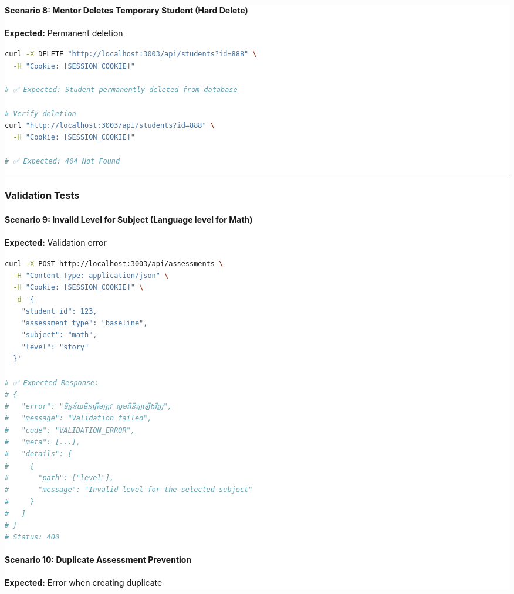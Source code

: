 #### Scenario 8: Mentor Deletes Temporary Student (Hard Delete)
**Expected:** Permanent deletion

```bash
curl -X DELETE "http://localhost:3003/api/students?id=888" \
  -H "Cookie: [SESSION_COOKIE]"

# ✅ Expected: Student permanently deleted from database

# Verify deletion
curl "http://localhost:3003/api/students?id=888" \
  -H "Cookie: [SESSION_COOKIE]"

# ✅ Expected: 404 Not Found
```

---

### **Validation Tests**

#### Scenario 9: Invalid Level for Subject (Language level for Math)
**Expected:** Validation error

```bash
curl -X POST http://localhost:3003/api/assessments \
  -H "Content-Type: application/json" \
  -H "Cookie: [SESSION_COOKIE]" \
  -d '{
    "student_id": 123,
    "assessment_type": "baseline",
    "subject": "math",
    "level": "story"
  }'

# ✅ Expected Response:
# {
#   "error": "ទិន្នន័យមិនត្រឹមត្រូវ សូមពិនិត្យឡើងវិញ",
#   "message": "Validation failed",
#   "code": "VALIDATION_ERROR",
#   "meta": [...],
#   "details": [
#     {
#       "path": ["level"],
#       "message": "Invalid level for the selected subject"
#     }
#   ]
# }
# Status: 400
```

#### Scenario 10: Duplicate Assessment Prevention
**Expected:** Error when creating duplicate
